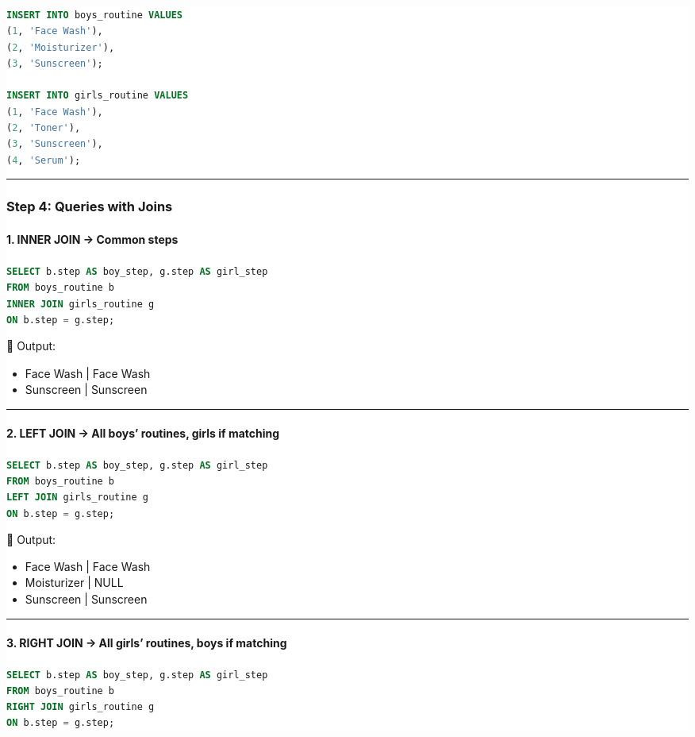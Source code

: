 ```sql
INSERT INTO boys_routine VALUES
(1, 'Face Wash'),
(2, 'Moisturizer'),
(3, 'Sunscreen');

INSERT INTO girls_routine VALUES
(1, 'Face Wash'),
(2, 'Toner'),
(3, 'Sunscreen'),
(4, 'Serum');
```

---

### Step 4: Queries with Joins

#### 1. INNER JOIN → Common steps

```sql
SELECT b.step AS boy_step, g.step AS girl_step
FROM boys_routine b
INNER JOIN girls_routine g
ON b.step = g.step;
```

📌 Output:

* Face Wash | Face Wash
* Sunscreen | Sunscreen

---

#### 2. LEFT JOIN → All boys’ routines, girls if matching

```sql
SELECT b.step AS boy_step, g.step AS girl_step
FROM boys_routine b
LEFT JOIN girls_routine g
ON b.step = g.step;
```

📌 Output:

* Face Wash | Face Wash
* Moisturizer | NULL
* Sunscreen | Sunscreen

---

#### 3. RIGHT JOIN → All girls’ routines, boys if matching

```sql
SELECT b.step AS boy_step, g.step AS girl_step
FROM boys_routine b
RIGHT JOIN girls_routine g
ON b.step = g.step;
```
